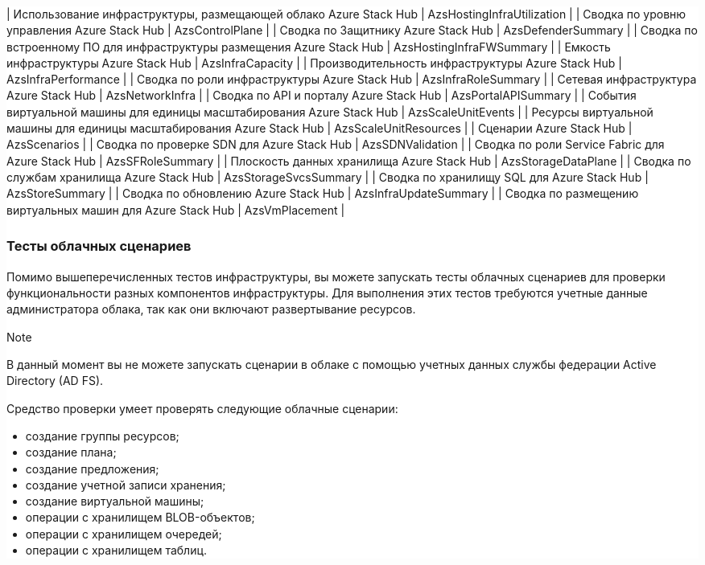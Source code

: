 | Использование инфраструктуры, размещающей облако Azure Stack Hub | AzsHostingInfraUtilization        |
| Сводка по уровню управления Azure Stack Hub                    | AzsControlPlane                   |
| Сводка по Защитнику Azure Stack Hub                         | AzsDefenderSummary                |
| Сводка по встроенному ПО для инфраструктуры размещения Azure Stack Hub  | AzsHostingInfraFWSummary          |
| Емкость инфраструктуры Azure Stack Hub                  | AzsInfraCapacity                  |
| Производительность инфраструктуры Azure Stack Hub               | AzsInfraPerformance               |
| Сводка по роли инфраструктуры Azure Stack Hub              | AzsInfraRoleSummary               |
| Сетевая инфраструктура Azure Stack Hub                            | AzsNetworkInfra                   |
| Сводка по API и порталу Azure Stack Hub                   | AzsPortalAPISummary               |
| События виртуальной машины для единицы масштабирования Azure Stack Hub                     | AzsScaleUnitEvents                |
| Ресурсы виртуальной машины для единицы масштабирования Azure Stack Hub                  | AzsScaleUnitResources             |
| Сценарии Azure Stack Hub                                | AzsScenarios                      |
| Сводка по проверке SDN для Azure Stack Hub                   | AzsSDNValidation                  |
| Сводка по роли Service Fabric для Azure Stack Hub              | AzsSFRoleSummary                  |
| Плоскость данных хранилища Azure Stack Hub                       | AzsStorageDataPlane               |
| Сводка по службам хранилища Azure Stack Hub                 | AzsStorageSvcsSummary             |
| Сводка по хранилищу SQL для Azure Stack Hub                        | AzsStoreSummary                   |
| Сводка по обновлению Azure Stack Hub                           | AzsInfraUpdateSummary             |
| Сводка по размещению виртуальных машин для Azure Stack Hub                     | AzsVmPlacement                    |

### <a name="cloud-scenario-tests"></a>Тесты облачных сценариев

Помимо вышеперечисленных тестов инфраструктуры, вы можете запускать тесты облачных сценариев для проверки функциональности разных компонентов инфраструктуры. Для выполнения этих тестов требуются учетные данные администратора облака, так как они включают развертывание ресурсов.

> [!NOTE]
> В данный момент вы не можете запускать сценарии в облаке с помощью учетных данных службы федерации Active Directory (AD FS).

Средство проверки умеет проверять следующие облачные сценарии:
- создание группы ресурсов;
- создание плана;
- создание предложения;
- создание учетной записи хранения;
- создание виртуальной машины;
- операции с хранилищем BLOB-объектов;
- операции с хранилищем очередей;
- операции с хранилищем таблиц.

